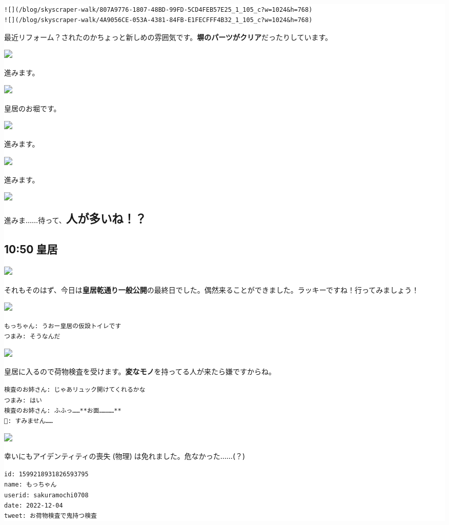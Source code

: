 ```horizontal-images
![](/blog/skyscraper-walk/807A9776-1807-48BD-99FD-5CD4FEB57E25_1_105_c?w=1024&h=768)
![](/blog/skyscraper-walk/4A9056CE-053A-4381-84FB-E1FECFFF4B32_1_105_c?w=1024&h=768)
```

最近リフォーム？されたのかちょっと新しめの雰囲気です。**塀のパーツがクリア**だったりしています。

![](/blog/skyscraper-walk/521C3B94-B877-4DC9-AA92-84871828CB87_1_105_c?w=1024&h=768)

進みます。

![](/blog/skyscraper-walk/4A21D463-8F02-4E54-AF7B-8C50A26F06C7_1_105_c?w=1024&h=768)

皇居のお堀です。

![](/blog/skyscraper-walk/FE239990-CD29-43FE-881E-E2715B5F41BE_1_105_c?w=1024&h=768)

進みます。

![](/blog/skyscraper-walk/92FC84D8-F634-4A5A-825F-AEA815E880CF_1_201_a?w=2960&h=2220)

進みます。

![](/blog/skyscraper-walk/6B0D3129-617A-4FCC-9098-5E4B97425A5C_1_201_a?w=4032&h=3024)

進みま……待って、**<span style="font-size: 1.6em">人が多いね！？</span>**

## 10:50 皇居

![](/blog/skyscraper-walk/kokyo1?w=3000&h=1256)

それもそのはず、今日は**皇居乾通り一般公開**の最終日でした。偶然来ることができました。ラッキーですね！行ってみましょう！

![](/blog/skyscraper-walk/0051C2E2-B002-4F22-8867-875C8C972C0C_1_105_c?w=1024&h=768)

```conversation
もっちゃん: うおー皇居の仮設トイレです
つまみ: そうなんだ
```

![](/blog/skyscraper-walk/kokyo2?w=1500&h=1057)

皇居に入るので荷物検査を受けます。**変なモノ**を持ってる人が来たら嫌ですからね。

```conversation
検査のお姉さん: じゃあリュック開けてくれるかな
つまみ: はい
検査のお姉さん: ふふっ……**お面…………**
👹: すみません……
```

![](/blog/skyscraper-walk/58FF891D-523E-4430-A5D2-01C1CC4968C7_1_105_c?w=1024&h=768)

幸いにもアイデンティティの喪失 (物理) は免れました。危なかった……(？)

```twitter-archived
id: 1599218931826593795
name: もっちゃん
userid: sakuramochi0708
date: 2022-12-04
tweet: お荷物検査で鬼持つ検査
```
